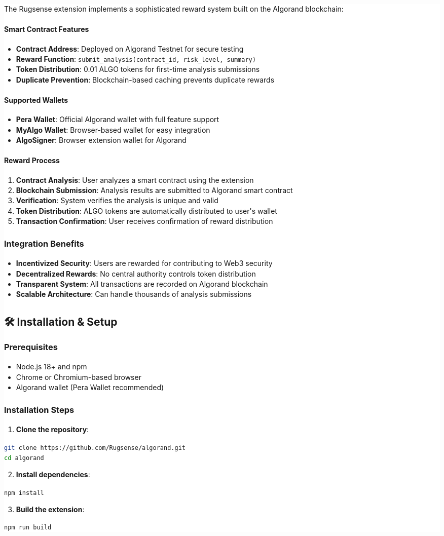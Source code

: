 The Rugsense extension implements a sophisticated reward system built on the Algorand blockchain:

#### Smart Contract Features

- **Contract Address**: Deployed on Algorand Testnet for secure testing
- **Reward Function**: `submit_analysis(contract_id, risk_level, summary)`
- **Token Distribution**: 0.01 ALGO tokens for first-time analysis submissions
- **Duplicate Prevention**: Blockchain-based caching prevents duplicate rewards

#### Supported Wallets

- **Pera Wallet**: Official Algorand wallet with full feature support
- **MyAlgo Wallet**: Browser-based wallet for easy integration
- **AlgoSigner**: Browser extension wallet for Algorand

#### Reward Process

1. **Contract Analysis**: User analyzes a smart contract using the extension
2. **Blockchain Submission**: Analysis results are submitted to Algorand smart contract
3. **Verification**: System verifies the analysis is unique and valid
4. **Token Distribution**: ALGO tokens are automatically distributed to user's wallet
5. **Transaction Confirmation**: User receives confirmation of reward distribution

### Integration Benefits

- **Incentivized Security**: Users are rewarded for contributing to Web3 security
- **Decentralized Rewards**: No central authority controls token distribution
- **Transparent System**: All transactions are recorded on Algorand blockchain
- **Scalable Architecture**: Can handle thousands of analysis submissions

## 🛠️ Installation & Setup

### Prerequisites

- Node.js 18+ and npm
- Chrome or Chromium-based browser
- Algorand wallet (Pera Wallet recommended)

### Installation Steps

1. **Clone the repository**:

```bash
git clone https://github.com/Rugsense/algorand.git
cd algorand
```

2. **Install dependencies**:

```bash
npm install
```

3. **Build the extension**:

```bash
npm run build
```
